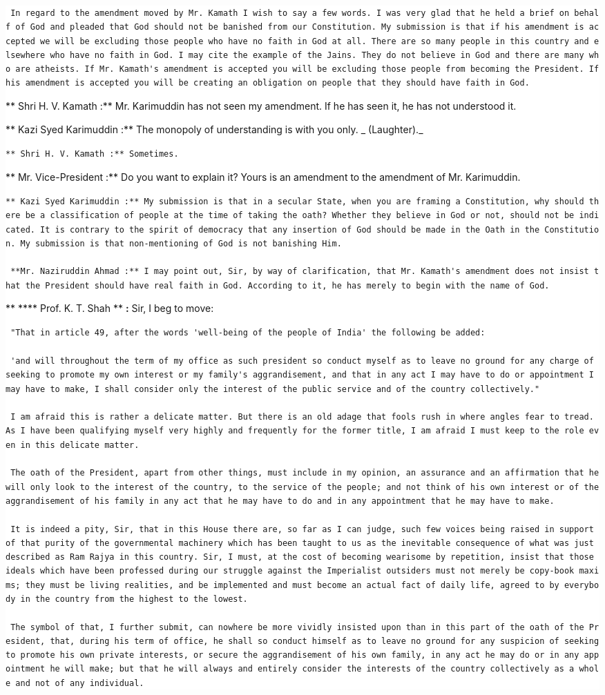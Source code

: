      In regard to the amendment moved by Mr. Kamath I wish to say a few words. I was very glad that he held a brief on behalf of God and pleaded that God should not be banished from our Constitution. My submission is that if his amendment is accepted we will be excluding those people who have no faith in God at all. There are so many people in this country and elsewhere who have no faith in God. I may cite the example of the Jains. They do not believe in God and there are many who are atheists. If Mr. Kamath's amendment is accepted you will be excluding those people from becoming the President. If his amendment is accepted you will be creating an obligation on people that they should have faith in God.

  **   Shri H. V. Kamath :** Mr. Karimuddin has not seen my amendment. If he has seen it, he has not understood it.

   **  Kazi Syed Karimuddin :** The monopoly of understanding is with you only. _ (Laughter)._

    ** Shri H. V. Kamath :** Sometimes.

   **  Mr. Vice-President :** Do you want to explain it? Yours is an amendment to the amendment of Mr. Karimuddin.

    ** Kazi Syed Karimuddin :** My submission is that in a secular State, when you are framing a Constitution, why should there be a classification of people at the time of taking the oath? Whether they believe in God or not, should not be indicated. It is contrary to the spirit of democracy that any insertion of God should be made in the Oath in the Constitution. My submission is that non-mentioning of God is not banishing Him.

     **Mr. Naziruddin Ahmad :** I may point out, Sir, by way of clarification, that Mr. Kamath's amendment does not insist that the President should have real faith in God. According to it, he has merely to begin with the name of God.

   ** **** Prof. K. T. Shah ** **:** Sir, I beg to move:

     "That in article 49, after the words 'well-being of the people of India' the following be added:

     'and will throughout the term of my office as such president so conduct myself as to leave no ground for any charge of seeking to promote my own interest or my family's aggrandisement, and that in any act I may have to do or appointment I may have to make, I shall consider only the interest of the public service and of the country collectively."

     I am afraid this is rather a delicate matter. But there is an old adage that fools rush in where angles fear to tread. As I have been qualifying myself very highly and frequently for the former title, I am afraid I must keep to the role even in this delicate matter.

     The oath of the President, apart from other things, must include in my opinion, an assurance and an affirmation that he will only look to the interest of the country, to the service of the people; and not think of his own interest or of the aggrandisement of his family in any act that he may have to do and in any appointment that he may have to make.

     It is indeed a pity, Sir, that in this House there are, so far as I can judge, such few voices being raised in support of that purity of the governmental machinery which has been taught to us as the inevitable consequence of what was just described as Ram Rajya in this country. Sir, I must, at the cost of becoming wearisome by repetition, insist that those ideals which have been professed during our struggle against the Imperialist outsiders must not merely be copy-book maxims; they must be living realities, and be implemented and must become an actual fact of daily life, agreed to by everybody in the country from the highest to the lowest.

     The symbol of that, I further submit, can nowhere be more vividly insisted upon than in this part of the oath of the President, that, during his term of office, he shall so conduct himself as to leave no ground for any suspicion of seeking to promote his own private interests, or secure the aggrandisement of his own family, in any act he may do or in any appointment he will make; but that he will always and entirely consider the interests of the country collectively as a whole and not of any individual.
